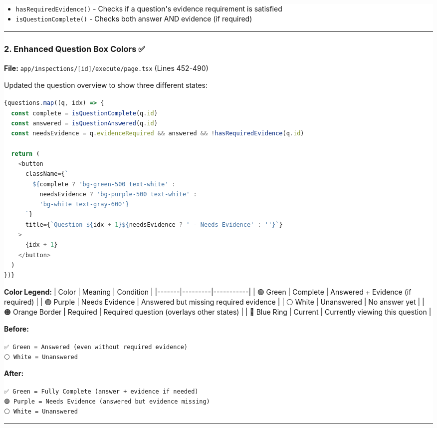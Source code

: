 - `hasRequiredEvidence()` - Checks if a question's evidence requirement is satisfied
- `isQuestionComplete()` - Checks both answer AND evidence (if required)

---

### 2. Enhanced Question Box Colors ✅

**File:** `app/inspections/[id]/execute/page.tsx` (Lines 452-490)

Updated the question overview to show three different states:

```typescript
{questions.map((q, idx) => {
  const complete = isQuestionComplete(q.id)
  const answered = isQuestionAnswered(q.id)
  const needsEvidence = q.evidenceRequired && answered && !hasRequiredEvidence(q.id)

  return (
    <button
      className={`
        ${complete ? 'bg-green-500 text-white' :
          needsEvidence ? 'bg-purple-500 text-white' :
          'bg-white text-gray-600'}
      `}
      title={`Question ${idx + 1}${needsEvidence ? ' - Needs Evidence' : ''}`}
    >
      {idx + 1}
    </button>
  )
})}
```

**Color Legend:**
| Color | Meaning | Condition |
|-------|---------|-----------|
| 🟢 Green | Complete | Answered + Evidence (if required) |
| 🟣 Purple | Needs Evidence | Answered but missing required evidence |
| ⚪ White | Unanswered | No answer yet |
| 🟠 Orange Border | Required | Required question (overlays other states) |
| 🔵 Blue Ring | Current | Currently viewing this question |

**Before:**

```
✅ Green = Answered (even without required evidence)
⚪ White = Unanswered
```

**After:**

```
✅ Green = Fully Complete (answer + evidence if needed)
🟣 Purple = Needs Evidence (answered but evidence missing)
⚪ White = Unanswered
```

---